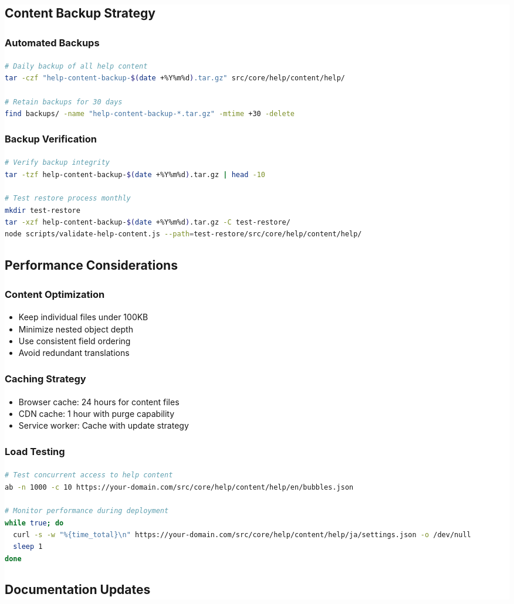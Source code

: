 ## Content Backup Strategy

### Automated Backups
```bash
# Daily backup of all help content
tar -czf "help-content-backup-$(date +%Y%m%d).tar.gz" src/core/help/content/help/

# Retain backups for 30 days
find backups/ -name "help-content-backup-*.tar.gz" -mtime +30 -delete
```

### Backup Verification
```bash
# Verify backup integrity
tar -tzf help-content-backup-$(date +%Y%m%d).tar.gz | head -10

# Test restore process monthly
mkdir test-restore
tar -xzf help-content-backup-$(date +%Y%m%d).tar.gz -C test-restore/
node scripts/validate-help-content.js --path=test-restore/src/core/help/content/help/
```

## Performance Considerations

### Content Optimization
- Keep individual files under 100KB
- Minimize nested object depth
- Use consistent field ordering
- Avoid redundant translations

### Caching Strategy
- Browser cache: 24 hours for content files
- CDN cache: 1 hour with purge capability
- Service worker: Cache with update strategy

### Load Testing
```bash
# Test concurrent access to help content
ab -n 1000 -c 10 https://your-domain.com/src/core/help/content/help/en/bubbles.json

# Monitor performance during deployment
while true; do
  curl -s -w "%{time_total}\n" https://your-domain.com/src/core/help/content/help/ja/settings.json -o /dev/null
  sleep 1
done
```

## Documentation Updates
